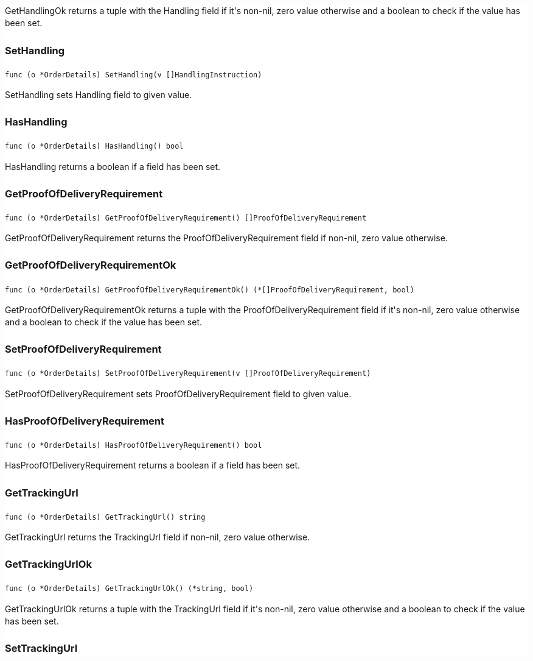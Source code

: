 GetHandlingOk returns a tuple with the Handling field if it's non-nil, zero value otherwise
and a boolean to check if the value has been set.

### SetHandling

`func (o *OrderDetails) SetHandling(v []HandlingInstruction)`

SetHandling sets Handling field to given value.

### HasHandling

`func (o *OrderDetails) HasHandling() bool`

HasHandling returns a boolean if a field has been set.

### GetProofOfDeliveryRequirement

`func (o *OrderDetails) GetProofOfDeliveryRequirement() []ProofOfDeliveryRequirement`

GetProofOfDeliveryRequirement returns the ProofOfDeliveryRequirement field if non-nil, zero value otherwise.

### GetProofOfDeliveryRequirementOk

`func (o *OrderDetails) GetProofOfDeliveryRequirementOk() (*[]ProofOfDeliveryRequirement, bool)`

GetProofOfDeliveryRequirementOk returns a tuple with the ProofOfDeliveryRequirement field if it's non-nil, zero value otherwise
and a boolean to check if the value has been set.

### SetProofOfDeliveryRequirement

`func (o *OrderDetails) SetProofOfDeliveryRequirement(v []ProofOfDeliveryRequirement)`

SetProofOfDeliveryRequirement sets ProofOfDeliveryRequirement field to given value.

### HasProofOfDeliveryRequirement

`func (o *OrderDetails) HasProofOfDeliveryRequirement() bool`

HasProofOfDeliveryRequirement returns a boolean if a field has been set.

### GetTrackingUrl

`func (o *OrderDetails) GetTrackingUrl() string`

GetTrackingUrl returns the TrackingUrl field if non-nil, zero value otherwise.

### GetTrackingUrlOk

`func (o *OrderDetails) GetTrackingUrlOk() (*string, bool)`

GetTrackingUrlOk returns a tuple with the TrackingUrl field if it's non-nil, zero value otherwise
and a boolean to check if the value has been set.

### SetTrackingUrl
